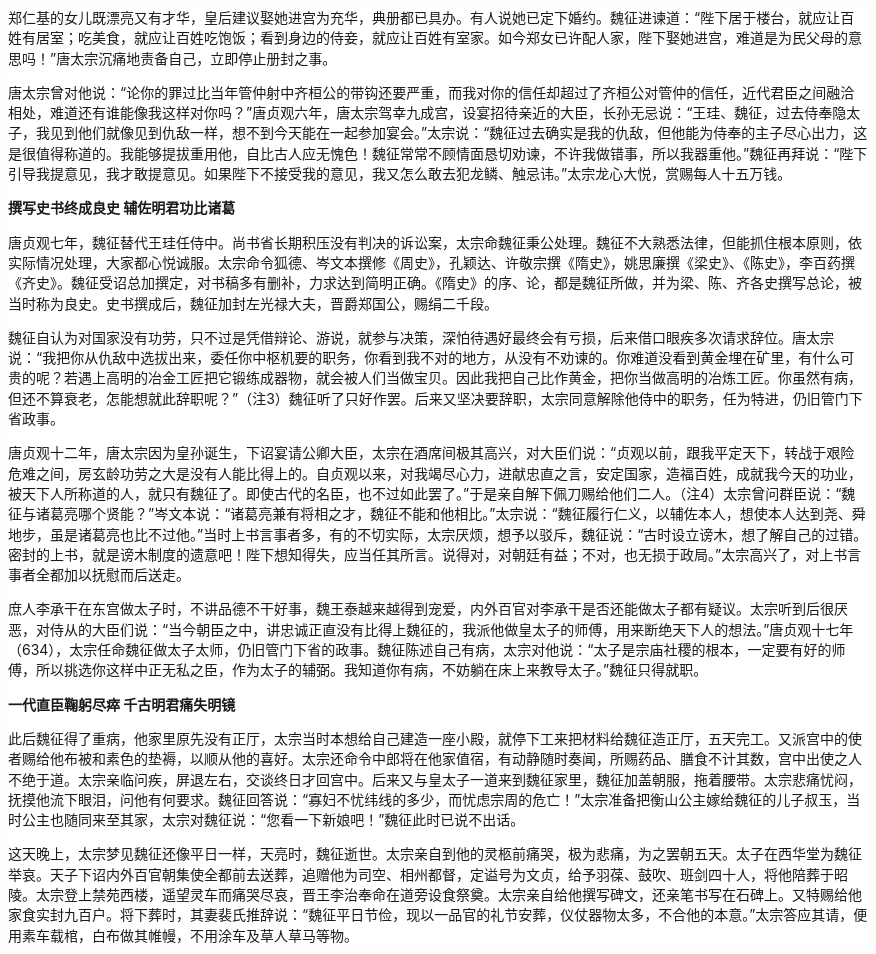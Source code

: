   郑仁基的女儿既漂亮又有才华，皇后建议娶她进宫为充华，典册都已具办。有人说她已定下婚约。魏征进谏道：“陛下居于楼台，就应让百姓有居室；吃美食，就应让百姓吃饱饭；看到身边的侍妾，就应让百姓有室家。如今郑女已许配人家，陛下娶她进宫，难道是为民父母的意思吗！”唐太宗沉痛地责备自己，立即停止册封之事。
 </p>
 <p>
  唐太宗曾对他说：“论你的罪过比当年管仲射中齐桓公的带钩还要严重，而我对你的信任却超过了齐桓公对管仲的信任，近代君臣之间融洽相处，难道还有谁能像我这样对你吗？”唐贞观六年，唐太宗驾幸九成宫，设宴招待亲近的大臣，长孙无忌说：“王珪、魏征，过去侍奉隐太子，我见到他们就像见到仇敌一样，想不到今天能在一起参加宴会。”太宗说：“魏征过去确实是我的仇敌，但他能为侍奉的主子尽心出力，这是很值得称道的。我能够提拔重用他，自比古人应无愧色！魏征常常不顾情面恳切劝谏，不许我做错事，所以我器重他。”魏征再拜说：“陛下引导我提意见，我才敢提意见。如果陛下不接受我的意见，我又怎么敢去犯龙鳞、触忌讳。”太宗龙心大悦，赏赐每人十五万钱。
 </p>
 <p>
  <strong>
   撰写史书终成良史 辅佐明君功比诸葛
  </strong>
 </p>
 <p>
  唐贞观七年，魏征替代王珪任侍中。尚书省长期积压没有判决的诉讼案，太宗命魏征秉公处理。魏征不大熟悉法律，但能抓住根本原则，依实际情况处理，大家都心悦诚服。太宗命令狐德、岑文本撰修《周史》，孔颖达、许敬宗撰《隋史》，姚思廉撰《梁史》、《陈史》，李百药撰《齐史》。魏征受诏总加撰定，对书稿多有删补，力求达到简明正确。《隋史》的序、论，都是魏征所做，并为梁、陈、齐各史撰写总论，被当时称为良史。史书撰成后，魏征加封左光禄大夫，晋爵郑国公，赐绢二千段。
 </p>
 <p>
  魏征自认为对国家没有功劳，只不过是凭借辩论、游说，就参与决策，深怕待遇好最终会有亏损，后来借口眼疾多次请求辞位。唐太宗说：“我把你从仇敌中选拔出来，委任你中枢机要的职务，你看到我不对的地方，从没有不劝谏的。你难道没看到黄金埋在矿里，有什么可贵的呢？若遇上高明的冶金工匠把它锻练成器物，就会被人们当做宝贝。因此我把自己比作黄金，把你当做高明的冶炼工匠。你虽然有病，但还不算衰老，怎能想就此辞职呢？”（注3）魏征听了只好作罢。后来又坚决要辞职，太宗同意解除他侍中的职务，任为特进，仍旧管门下省政事。
 </p>
 <p>
  唐贞观十二年，唐太宗因为皇孙诞生，下诏宴请公卿大臣，太宗在酒席间极其高兴，对大臣们说：“贞观以前，跟我平定天下，转战于艰险危难之间，房玄龄功劳之大是没有人能比得上的。自贞观以来，对我竭尽心力，进献忠直之言，安定国家，造福百姓，成就我今天的功业，被天下人所称道的人，就只有魏征了。即使古代的名臣，也不过如此罢了。”于是亲自解下佩刀赐给他们二人。（注4）太宗曾问群臣说：“魏征与诸葛亮哪个贤能？”岑文本说：“诸葛亮兼有将相之才，魏征不能和他相比。”太宗说：“魏征履行仁义，以辅佐本人，想使本人达到尧、舜地步，虽是诸葛亮也比不过他。”当时上书言事者多，有的不切实际，太宗厌烦，想予以驳斥，魏征说：“古时设立谤木，想了解自己的过错。密封的上书，就是谤木制度的遗意吧！陛下想知得失，应当任其所言。说得对，对朝廷有益；不对，也无损于政局。”太宗高兴了，对上书言事者全都加以抚慰而后送走。
 </p>
 <p>
  庶人李承干在东宫做太子时，不讲品德不干好事，魏王泰越来越得到宠爱，内外百官对李承干是否还能做太子都有疑议。太宗听到后很厌恶，对侍从的大臣们说：“当今朝臣之中，讲忠诚正直没有比得上魏征的，我派他做皇太子的师傅，用来断绝天下人的想法。”唐贞观十七年（634），太宗任命魏征做太子太师，仍旧管门下省的政事。魏征陈述自己有病，太宗对他说：“太子是宗庙社稷的根本，一定要有好的师傅，所以挑选你这样中正无私之臣，作为太子的辅弼。我知道你有病，不妨躺在床上来教导太子。”魏征只得就职。
 </p>
 <p>
  <strong>
   一代直臣鞠躬尽瘁 千古明君痛失明镜
  </strong>
 </p>
 <p>
  此后魏征得了重病，他家里原先没有正厅，太宗当时本想给自己建造一座小殿，就停下工来把材料给魏征造正厅，五天完工。又派宫中的使者赐给他布被和素色的垫褥，以顺从他的喜好。太宗还命令中郎将在他家值宿，有动静随时奏闻，所赐药品、膳食不计其数，宫中出使之人不绝于道。太宗亲临问疾，屏退左右，交谈终日才回宫中。后来又与皇太子一道来到魏征家里，魏征加盖朝服，拖着腰带。太宗悲痛忧闷，抚摸他流下眼泪，问他有何要求。魏征回答说：“寡妇不忧纬线的多少，而忧虑宗周的危亡！”太宗准备把衡山公主嫁给魏征的儿子叔玉，当时公主也随同来至其家，太宗对魏征说：“您看一下新娘吧！”魏征此时已说不出话。
 </p>
 <center>
  <div style="max-width: 632px;height:180px; display: none; text-align: center; margin: 0 auto; overflow: hidden;overflow-x: hidden;">
   <div id="taboola-midarticle-thumbnails" style="max-width: 632px;height:180px;overflow: hidden;overflow-x: hidden;">
   </div>
  </div>
  <div>
   <ins class="adsbygoogle" data-ad-client="ca-pub-1276641434651360" data-ad-format="fluid" data-ad-layout="in-article" data-ad-slot="5164544770" style="display:block; text-align:center;">
   </ins>
  </div>
 </center>
 <p>
  这天晚上，太宗梦见魏征还像平日一样，天亮时，魏征逝世。太宗亲自到他的灵柩前痛哭，极为悲痛，为之罢朝五天。太子在西华堂为魏征举哀。天子下诏内外百官朝集使全都前去送葬，追赠他为司空、相州都督，定谥号为文贞，给予羽葆、鼓吹、班剑四十人，将他陪葬于昭陵。太宗登上禁苑西楼，遥望灵车而痛哭尽哀，晋王李治奉命在道旁设食祭奠。太宗亲自给他撰写碑文，还亲笔书写在石碑上。又特赐给他家食实封九百户。将下葬时，其妻裴氏推辞说：“魏征平日节俭，现以一品官的礼节安葬，仪仗器物太多，不合他的本意。”太宗答应其请，便用素车载棺，白布做其帷幔，不用涂车及草人草马等物。
 </p>
 <p>